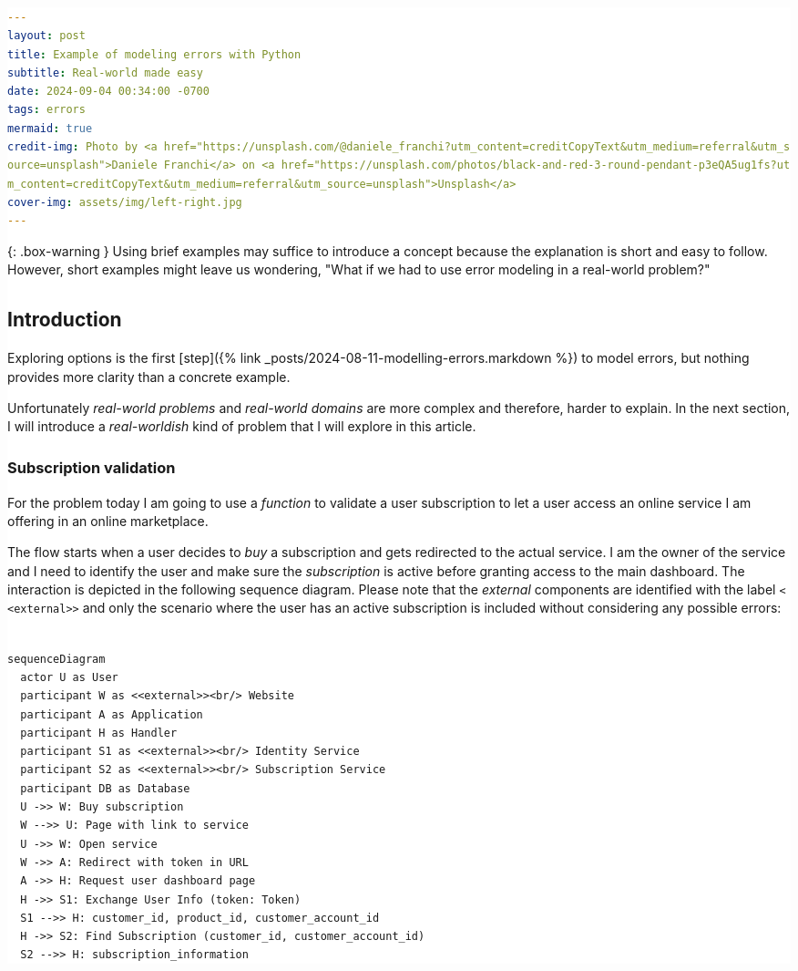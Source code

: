 ```yaml
---
layout: post
title: Example of modeling errors with Python
subtitle: Real-world made easy
date: 2024-09-04 00:34:00 -0700
tags: errors
mermaid: true
credit-img: Photo by <a href="https://unsplash.com/@daniele_franchi?utm_content=creditCopyText&utm_medium=referral&utm_source=unsplash">Daniele Franchi</a> on <a href="https://unsplash.com/photos/black-and-red-3-round-pendant-p3eQA5ug1fs?utm_content=creditCopyText&utm_medium=referral&utm_source=unsplash">Unsplash</a>
cover-img: assets/img/left-right.jpg
---
```


{: .box-warning }
Using brief examples may suffice to introduce a concept because the explanation is short and easy to follow.
However, short examples might leave us wondering, "What if we had to use error modeling in a real-world problem?"

## Introduction

Exploring options is the first [step]({% link _posts/2024-08-11-modelling-errors.markdown %}) to model errors,
but nothing provides more clarity than a concrete example.

Unfortunately _real-world problems_ and _real-world domains_ are more complex and therefore, harder to explain. In the next section, I will introduce a _real-worldish_ kind of problem that I will explore in this article.


### Subscription validation

For the problem today I am going to use a _function_ to validate a user subscription to let a user
access an online service I am offering in an online marketplace.

The flow starts when a user decides to _buy_ a subscription and gets redirected to the actual service. I am the
owner of the service and I need to identify the user and make sure the _subscription_ is active before granting access to
the main dashboard. The interaction is depicted in the following sequence diagram.
Please note that the _external_ components are identified with the label `<<external>>` and only the scenario where the user has an active subscription is included without considering any possible errors:

```mermaid!

sequenceDiagram
  actor U as User
  participant W as <<external>><br/> Website
  participant A as Application
  participant H as Handler
  participant S1 as <<external>><br/> Identity Service
  participant S2 as <<external>><br/> Subscription Service
  participant DB as Database
  U ->> W: Buy subscription
  W -->> U: Page with link to service
  U ->> W: Open service
  W ->> A: Redirect with token in URL
  A ->> H: Request user dashboard page
  H ->> S1: Exchange User Info (token: Token)
  S1 -->> H: customer_id, product_id, customer_account_id
  H ->> S2: Find Subscription (customer_id, customer_account_id)
  S2 -->> H: subscription_information
```